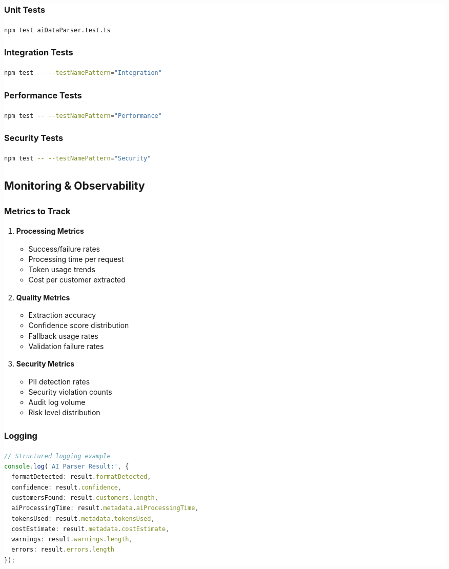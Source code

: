 ### Unit Tests
```bash
npm test aiDataParser.test.ts
```

### Integration Tests
```bash
npm test -- --testNamePattern="Integration"
```

### Performance Tests
```bash
npm test -- --testNamePattern="Performance"
```

### Security Tests
```bash
npm test -- --testNamePattern="Security"
```

## Monitoring & Observability

### Metrics to Track

1. **Processing Metrics**
   - Success/failure rates
   - Processing time per request
   - Token usage trends
   - Cost per customer extracted

2. **Quality Metrics**
   - Extraction accuracy
   - Confidence score distribution
   - Fallback usage rates
   - Validation failure rates

3. **Security Metrics**
   - PII detection rates
   - Security violation counts
   - Audit log volume
   - Risk level distribution

### Logging

```typescript
// Structured logging example
console.log('AI Parser Result:', {
  formatDetected: result.formatDetected,
  confidence: result.confidence,
  customersFound: result.customers.length,
  aiProcessingTime: result.metadata.aiProcessingTime,
  tokensUsed: result.metadata.tokensUsed,
  costEstimate: result.metadata.costEstimate,
  warnings: result.warnings.length,
  errors: result.errors.length
});
```
